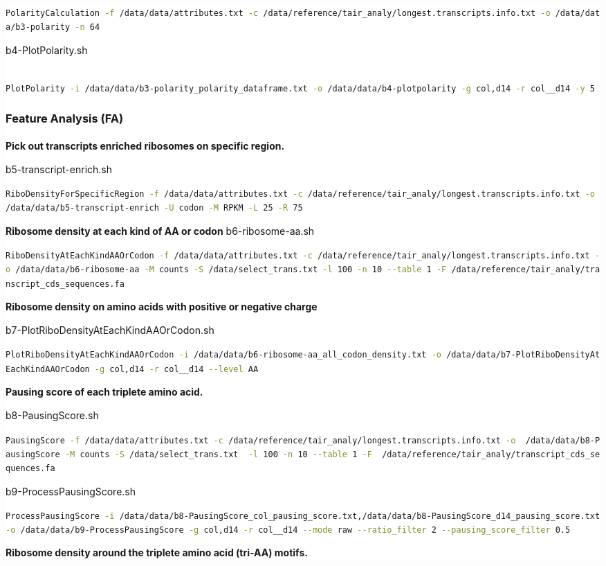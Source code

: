 ```sh
PolarityCalculation -f /data/data/attributes.txt -c /data/reference/tair_analy/longest.transcripts.info.txt -o /data/data/b3-polarity -n 64
```

b4-PlotPolarity.sh

```sh

PlotPolarity -i /data/data/b3-polarity_polarity_dataframe.txt -o /data/data/b4-plotpolarity -g col,d14 -r col__d14 -y 5 

```

### Feature Analysis (FA)

**Pick out transcripts enriched ribosomes on specific region.**

b5-transcript-enrich.sh
```sh
RiboDensityForSpecificRegion -f /data/data/attributes.txt -c /data/reference/tair_analy/longest.transcripts.info.txt -o /data/data/b5-transcript-enrich -U codon -M RPKM -L 25 -R 75
```

**Ribosome density at each kind of AA or codon**
b6-ribosome-aa.sh
```sh
RiboDensityAtEachKindAAOrCodon -f /data/data/attributes.txt -c /data/reference/tair_analy/longest.transcripts.info.txt -o /data/data/b6-ribosome-aa -M counts -S /data/select_trans.txt -l 100 -n 10 --table 1 -F /data/reference/tair_analy/transcript_cds_sequences.fa 
```

**Ribosome density on amino acids with positive or negative charge**

b7-PlotRiboDensityAtEachKindAAOrCodon.sh

```sh
PlotRiboDensityAtEachKindAAOrCodon -i /data/data/b6-ribosome-aa_all_codon_density.txt -o /data/data/b7-PlotRiboDensityAtEachKindAAOrCodon -g col,d14 -r col__d14 --level AA
```

**Pausing score of each triplete amino acid.**

b8-PausingScore.sh

```sh
PausingScore -f /data/data/attributes.txt -c /data/reference/tair_analy/longest.transcripts.info.txt -o  /data/data/b8-PausingScore -M counts -S /data/select_trans.txt  -l 100 -n 10 --table 1 -F  /data/reference/tair_analy/transcript_cds_sequences.fa
```

b9-ProcessPausingScore.sh
```sh
ProcessPausingScore -i /data/data/b8-PausingScore_col_pausing_score.txt,/data/data/b8-PausingScore_d14_pausing_score.txt -o /data/data/b9-ProcessPausingScore -g col,d14 -r col__d14 --mode raw --ratio_filter 2 --pausing_score_filter 0.5
```


**Ribosome density around the triplete amino acid (tri-AA) motifs.**
